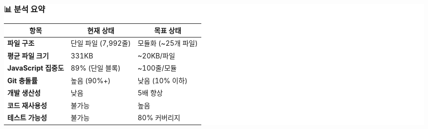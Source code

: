 
### 📊 분석 요약

| 항목 | 현재 상태 | 목표 상태 |
|-----|---------|---------|
| **파일 구조** | 단일 파일 (7,992줄) | 모듈화 (~25개 파일) |
| **평균 파일 크기** | 331KB | ~20KB/파일 |
| **JavaScript 집중도** | 89% (단일 블록) | ~100줄/모듈 |
| **Git 충돌률** | 높음 (90%+) | 낮음 (10% 이하) |
| **개발 생산성** | 낮음 | 5배 향상 |
| **코드 재사용성** | 불가능 | 높음 |
| **테스트 가능성** | 불가능 | 80% 커버리지 |

